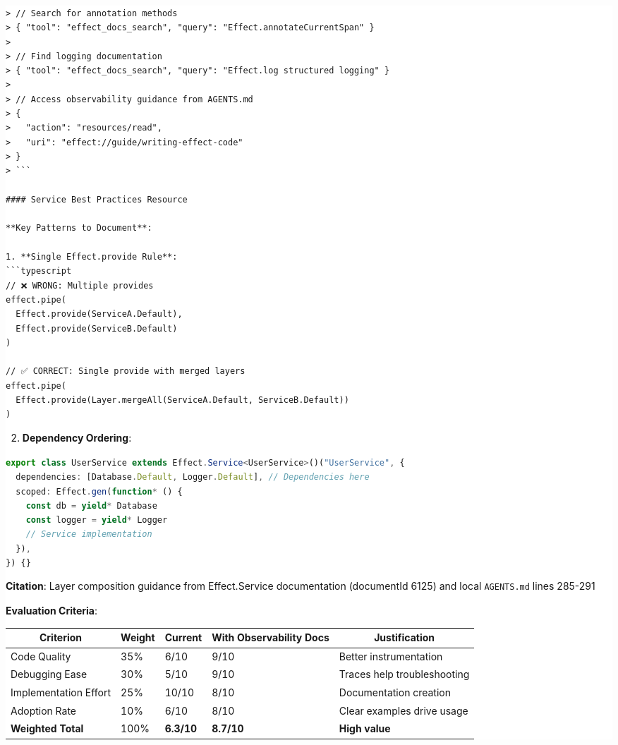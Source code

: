 ```
> // Search for annotation methods
> { "tool": "effect_docs_search", "query": "Effect.annotateCurrentSpan" }
> 
> // Find logging documentation
> { "tool": "effect_docs_search", "query": "Effect.log structured logging" }
> 
> // Access observability guidance from AGENTS.md
> {
>   "action": "resources/read",
>   "uri": "effect://guide/writing-effect-code"
> }
> ```

#### Service Best Practices Resource

**Key Patterns to Document**:

1. **Single Effect.provide Rule**:
```typescript
// ❌ WRONG: Multiple provides
effect.pipe(
  Effect.provide(ServiceA.Default),
  Effect.provide(ServiceB.Default)
)

// ✅ CORRECT: Single provide with merged layers
effect.pipe(
  Effect.provide(Layer.mergeAll(ServiceA.Default, ServiceB.Default))
)
```

2. **Dependency Ordering**:
```typescript
export class UserService extends Effect.Service<UserService>()("UserService", {
  dependencies: [Database.Default, Logger.Default], // Dependencies here
  scoped: Effect.gen(function* () {
    const db = yield* Database
    const logger = yield* Logger
    // Service implementation
  }),
}) {}
```

**Citation**: Layer composition guidance from Effect.Service documentation (documentId 6125) and local `AGENTS.md` lines 285-291

**Evaluation Criteria**:

| Criterion | Weight | Current | With Observability Docs | Justification |
|-----------|--------|---------|------------------------|---------------|
| Code Quality | 35% | 6/10 | 9/10 | Better instrumentation |
| Debugging Ease | 30% | 5/10 | 9/10 | Traces help troubleshooting |
| Implementation Effort | 25% | 10/10 | 8/10 | Documentation creation |
| Adoption Rate | 10% | 6/10 | 8/10 | Clear examples drive usage |
| **Weighted Total** | 100% | **6.3/10** | **8.7/10** | **High value** |

